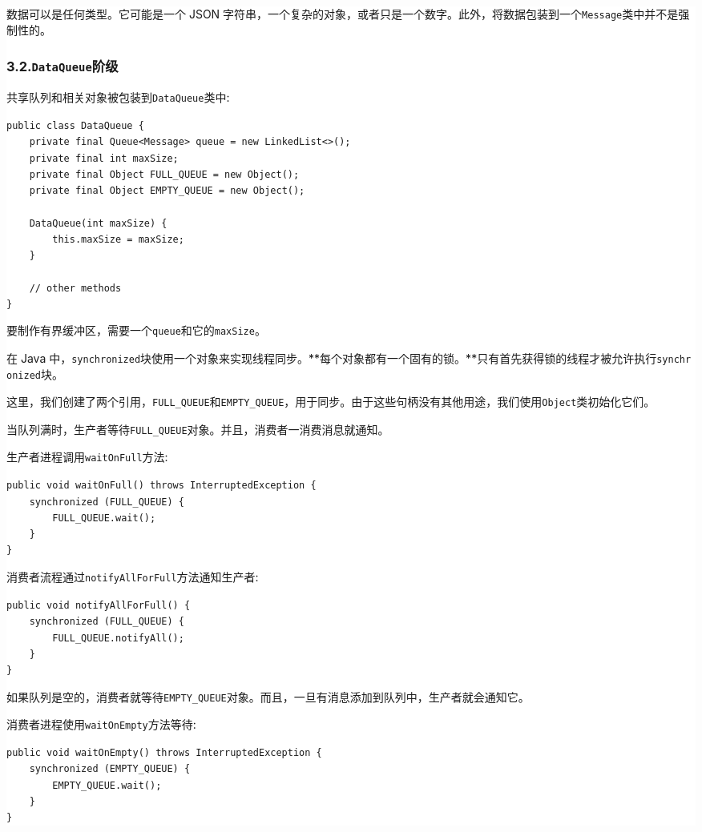 数据可以是任何类型。它可能是一个 JSON 字符串，一个复杂的对象，或者只是一个数字。此外，将数据包装到一个`Message`类中并不是强制性的。

### 3.2.`DataQueue`阶级

共享队列和相关对象被包装到`DataQueue`类中:

```
public class DataQueue {
    private final Queue<Message> queue = new LinkedList<>();
    private final int maxSize;
    private final Object FULL_QUEUE = new Object();
    private final Object EMPTY_QUEUE = new Object();

    DataQueue(int maxSize) {
        this.maxSize = maxSize;
    }

    // other methods
}
```

要制作有界缓冲区，需要一个`queue`和它的`maxSize`。

在 Java 中，`synchronized`块使用一个对象来实现线程同步。**每个对象都有一个固有的锁。**只有首先获得锁的线程才被允许执行`synchronized`块。

这里，我们创建了两个引用，`FULL_QUEUE`和`EMPTY_QUEUE`，用于同步。由于这些句柄没有其他用途，我们使用`Object`类初始化它们。

当队列满时，生产者等待`FULL_QUEUE`对象。并且，消费者一消费消息就通知。

生产者进程调用`waitOnFull`方法:

```
public void waitOnFull() throws InterruptedException {
    synchronized (FULL_QUEUE) {
        FULL_QUEUE.wait();
    }
} 
```

消费者流程通过`notifyAllForFull`方法通知生产者:

```
public void notifyAllForFull() {
    synchronized (FULL_QUEUE) {
        FULL_QUEUE.notifyAll();
    }
}
```

如果队列是空的，消费者就等待`EMPTY_QUEUE`对象。而且，一旦有消息添加到队列中，生产者就会通知它。

消费者进程使用`waitOnEmpty`方法等待:

```
public void waitOnEmpty() throws InterruptedException {
    synchronized (EMPTY_QUEUE) {
        EMPTY_QUEUE.wait();
    }
}
```

